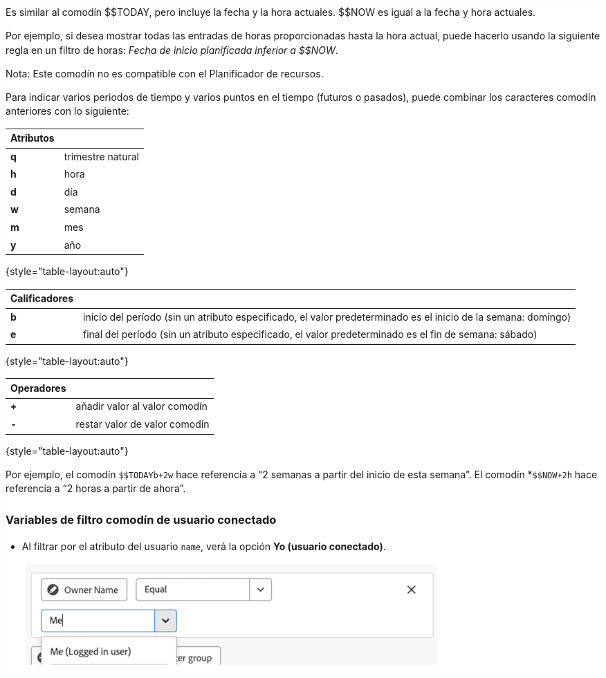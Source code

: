    <td> <p>Es similar al comodín $$TODAY, pero incluye la fecha y la hora actuales. $$NOW es igual a la fecha y hora actuales.</p> <p>Por ejemplo, si desea mostrar todas las entradas de horas proporcionadas hasta la hora actual, puede hacerlo usando la siguiente regla en un filtro de horas: <em>Fecha de inicio planificada inferior a $$NOW</em>.</p> <p>Nota: Este comodín no es compatible con el Planificador de recursos.</p> </td> 
  </tr> 
 </tbody> 
</table>

Para indicar varios periodos de tiempo y varios puntos en el tiempo (futuros o pasados), puede combinar los caracteres comodín anteriores con lo siguiente:

| Atributos |   |
|---|---|
| **q** | trimestre natural |
| **h** | hora |
| **d** | día |
| **w** | semana |
| **m** | mes |
| **y** | año |

{style="table-layout:auto"}

| **Calificadores** | |
|---|---|
| **b** | inicio del período (sin un atributo especificado, el valor predeterminado es el inicio de la semana: domingo) |
| **e** | final del período (sin un atributo especificado, el valor predeterminado es el fin de semana: sábado) |

{style="table-layout:auto"}

| **Operadores** | |
|---|---|
| **+** | añadir valor al valor comodín |
| **-** | restar valor de valor comodín |

{style="table-layout:auto"}

Por ejemplo, el comodín `$$TODAYb+2w` hace referencia a “2 semanas a partir del inicio de esta semana”. El comodín *`$$NOW+2h` hace referencia a “2 horas a partir de ahora”.

### Variables de filtro comodín de usuario conectado

* Al filtrar por el atributo del usuario `name`, verá la opción **Yo (usuario conectado)**.

  ![Atributo de nombre de usuario](assets/user-name-attribute.png)
